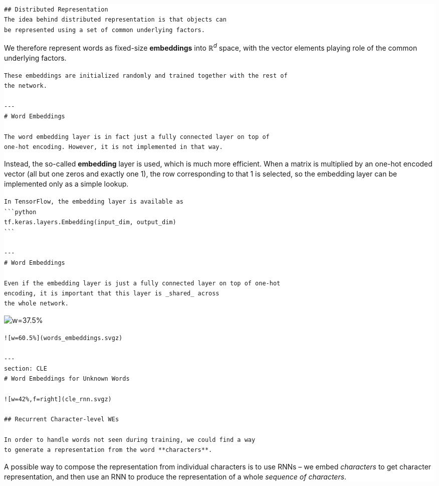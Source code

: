 ~~~
## Distributed Representation
The idea behind distributed representation is that objects can
be represented using a set of common underlying factors.

~~~
We therefore represent words as fixed-size **embeddings** into $ℝ^d$ space,
with the vector elements playing role of the common underlying factors.

~~~
These embeddings are initialized randomly and trained together with the rest of
the network.

---
# Word Embeddings

The word embedding layer is in fact just a fully connected layer on top of
one-hot encoding. However, it is not implemented in that way.

~~~
Instead, the so-called **embedding** layer is used, which is much more efficient.
When a matrix is multiplied by an one-hot encoded vector (all but one zeros
and exactly one 1), the row corresponding to that 1 is selected, so the
embedding layer can be implemented only as a simple lookup.

~~~
In TensorFlow, the embedding layer is available as
```python
tf.keras.layers.Embedding(input_dim, output_dim)
```

---
# Word Embeddings

Even if the embedding layer is just a fully connected layer on top of one-hot
encoding, it is important that this layer is _shared_ across
the whole network.

~~~
![w=37.5%](words_onehot.svgz)
~~~
![w=60.5%](words_embeddings.svgz)

---
section: CLE
# Word Embeddings for Unknown Words

![w=42%,f=right](cle_rnn.svgz)

## Recurrent Character-level WEs

In order to handle words not seen during training, we could find a way
to generate a representation from the word **characters**.

~~~
A possible way to compose the representation from individual characters
is to use RNNs – we embed _characters_ to get character representation,
and then use an RNN to produce the representation of a whole _sequence of
characters_.
